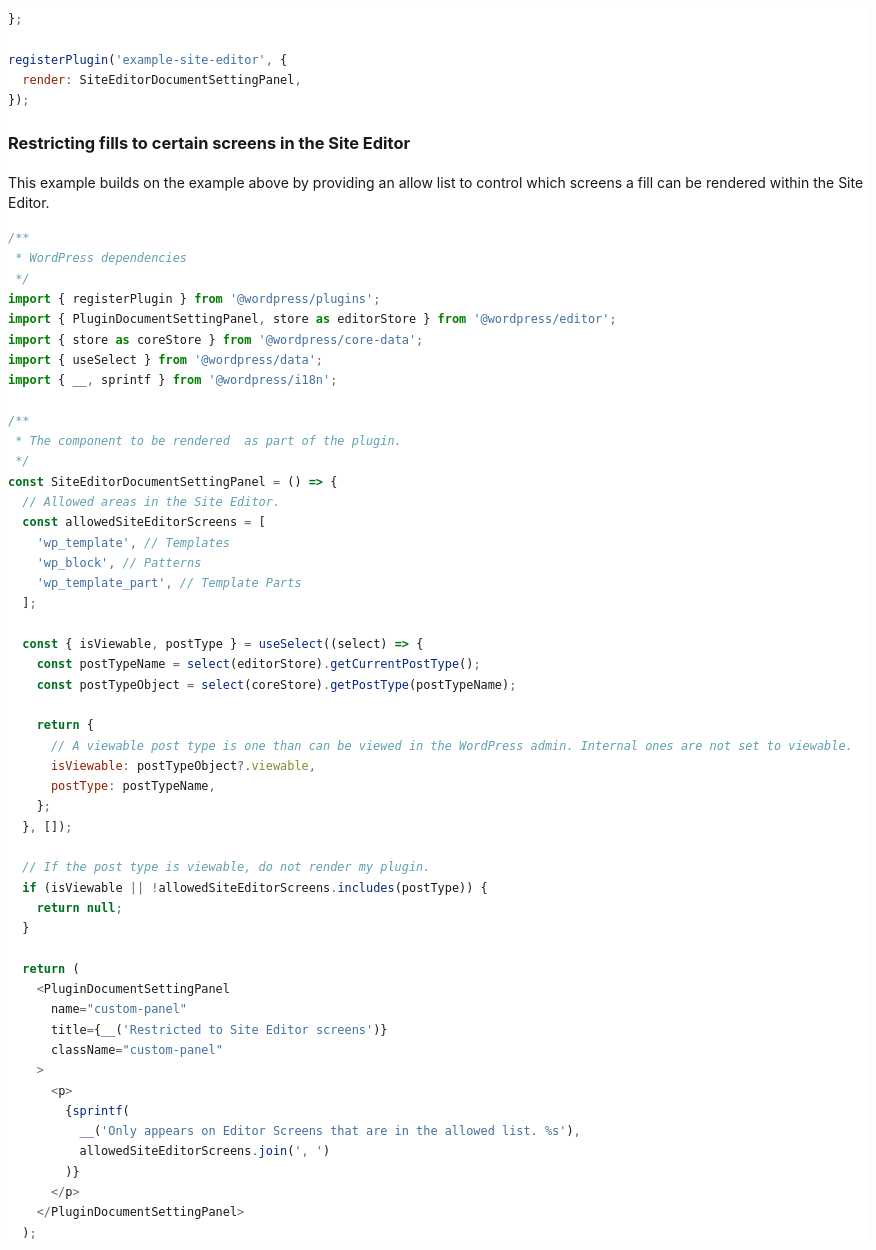 ```js
};

registerPlugin('example-site-editor', {
  render: SiteEditorDocumentSettingPanel,
});
```

### Restricting fills to certain screens in the Site Editor

This example builds on the example above by providing an allow list to control which screens a fill can be rendered within the Site Editor.

```js
/**
 * WordPress dependencies
 */
import { registerPlugin } from '@wordpress/plugins';
import { PluginDocumentSettingPanel, store as editorStore } from '@wordpress/editor';
import { store as coreStore } from '@wordpress/core-data';
import { useSelect } from '@wordpress/data';
import { __, sprintf } from '@wordpress/i18n';

/**
 * The component to be rendered  as part of the plugin.
 */
const SiteEditorDocumentSettingPanel = () => {
  // Allowed areas in the Site Editor.
  const allowedSiteEditorScreens = [
    'wp_template', // Templates
    'wp_block', // Patterns
    'wp_template_part', // Template Parts
  ];

  const { isViewable, postType } = useSelect((select) => {
    const postTypeName = select(editorStore).getCurrentPostType();
    const postTypeObject = select(coreStore).getPostType(postTypeName);

    return {
      // A viewable post type is one than can be viewed in the WordPress admin. Internal ones are not set to viewable.
      isViewable: postTypeObject?.viewable,
      postType: postTypeName,
    };
  }, []);

  // If the post type is viewable, do not render my plugin.
  if (isViewable || !allowedSiteEditorScreens.includes(postType)) {
    return null;
  }

  return (
    <PluginDocumentSettingPanel
      name="custom-panel"
      title={__('Restricted to Site Editor screens')}
      className="custom-panel"
    >
      <p>
        {sprintf(
          __('Only appears on Editor Screens that are in the allowed list. %s'),
          allowedSiteEditorScreens.join(', ')
        )}
      </p>
    </PluginDocumentSettingPanel>
  );
```